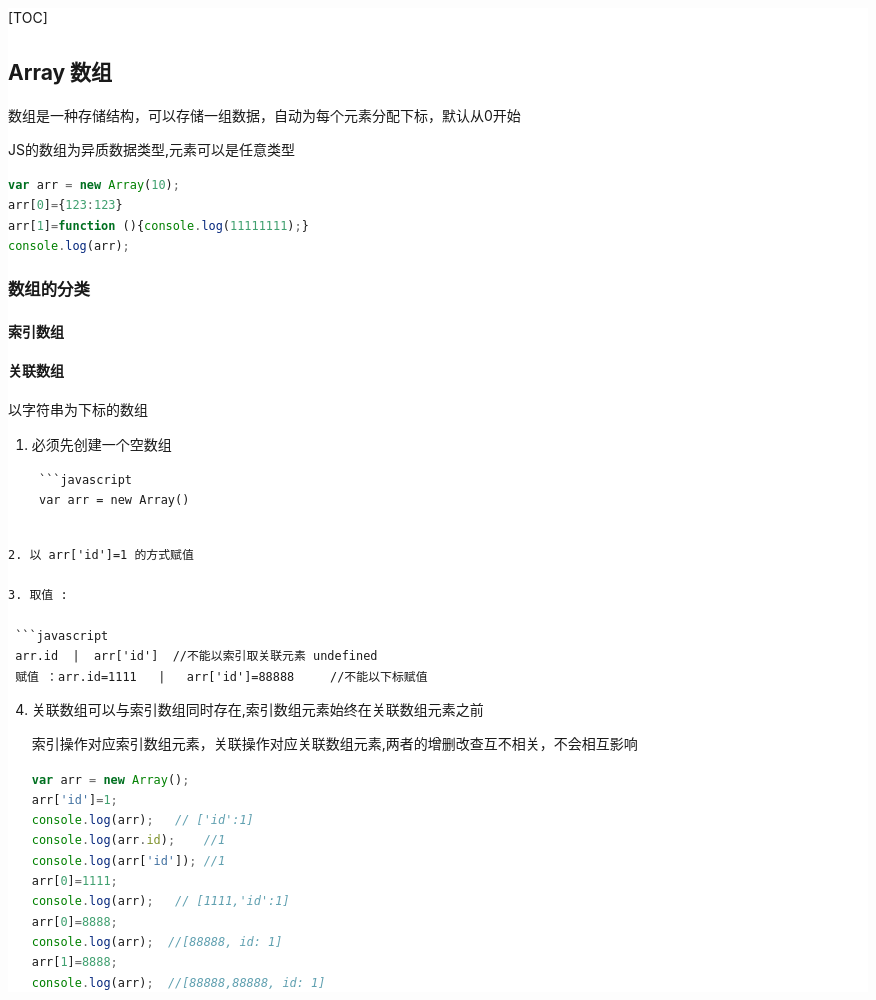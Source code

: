

[TOC]



## Array  数组

数组是一种存储结构，可以存储一组数据，自动为每个元素分配下标，默认从0开始

JS的数组为异质数据类型,元素可以是任意类型

```javascript
var arr = new Array(10);
arr[0]={123:123}
arr[1]=function (){console.log(11111111);}
console.log(arr);
```



### 数组的分类

#### 索引数组

#### 关联数组

以字符串为下标的数组

1. 必须先创建一个空数组
           

   ```
    ```javascript
    var arr = new Array()
   ```
   ```

  ```
  
2. 以 arr['id']=1 的方式赋值

3. 取值 : 

   ```javascript
   arr.id  |  arr['id']  //不能以索引取关联元素 undefined
   赋值 ：arr.id=1111   |   arr['id']=88888     //不能以下标赋值
   ```

4. 关联数组可以与索引数组同时存在,索引数组元素始终在关联数组元素之前

   索引操作对应索引数组元素，关联操作对应关联数组元素,两者的增删改查互不相关，不会相互影响

   ```javascript
   var arr = new Array();
   arr['id']=1;
   console.log(arr);   // ['id':1]
   console.log(arr.id);    //1
   console.log(arr['id']); //1
   arr[0]=1111;    
   console.log(arr);   // [1111,'id':1]
   arr[0]=8888;
   console.log(arr);  //[88888, id: 1]
   arr[1]=8888;
   console.log(arr);  //[88888,88888, id: 1]
   ```
